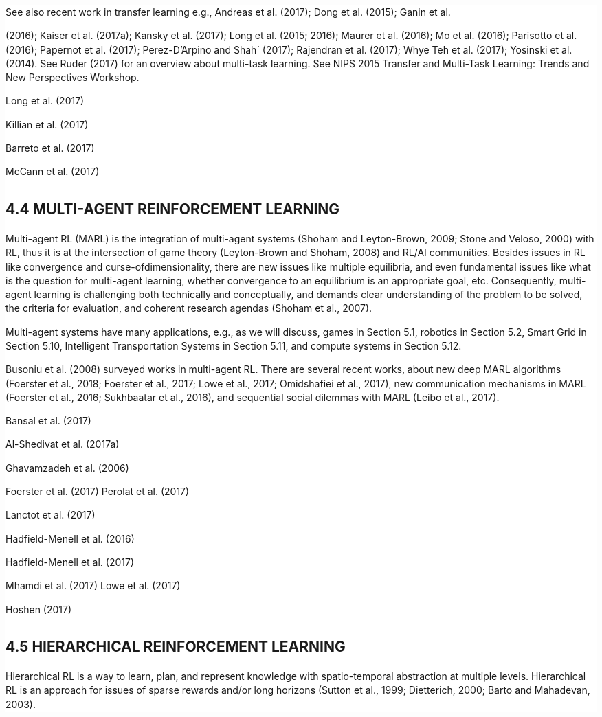 See also recent work in transfer learning e.g., Andreas et al. (2017); Dong et al. (2015); Ganin et al.

(2016); Kaiser et al. (2017a); Kansky et al. (2017); Long et al. (2015; 2016); Maurer et al. (2016); Mo et al. (2016); Parisotto et al. (2016); Papernot et al. (2017); Perez-D’Arpino and Shah´ (2017); Rajendran et al. (2017); Whye Teh et al. (2017); Yosinski et al. (2014). See Ruder (2017) for an overview about multi-task learning. See NIPS 2015 Transfer and Multi-Task Learning: Trends and New Perspectives Workshop.

Long et al. (2017)

Killian et al. (2017)

Barreto et al. (2017)

McCann et al. (2017)

## 4.4 MULTI-AGENT REINFORCEMENT LEARNING

Multi-agent RL (MARL) is the integration of multi-agent systems (Shoham and Leyton-Brown, 2009; Stone and Veloso, 2000) with RL, thus it is at the intersection of game theory (Leyton-Brown and Shoham, 2008) and RL/AI communities. Besides issues in RL like convergence and curse-ofdimensionality, there are new issues like multiple equilibria, and even fundamental issues like what is the question for multi-agent learning, whether convergence to an equilibrium is an appropriate goal, etc. Consequently, multi-agent learning is challenging both technically and conceptually, and demands clear understanding of the problem to be solved, the criteria for evaluation, and coherent research agendas (Shoham et al., 2007).

Multi-agent systems have many applications, e.g., as we will discuss, games in Section 5.1, robotics in Section 5.2, Smart Grid in Section 5.10, Intelligent Transportation Systems in Section 5.11, and compute systems in Section 5.12.

Busoniu et al. (2008) surveyed works in multi-agent RL. There are several recent works, about new deep MARL algorithms (Foerster et al., 2018; Foerster et al., 2017; Lowe et al., 2017; Omidshafiei et al., 2017), new communication mechanisms in MARL (Foerster et al., 2016; Sukhbaatar et al., 2016), and sequential social dilemmas with MARL (Leibo et al., 2017).

Bansal et al. (2017)

Al-Shedivat et al. (2017a)

Ghavamzadeh et al. (2006)

Foerster et al. (2017) Perolat et al. (2017)

Lanctot et al. (2017)

Hadfield-Menell et al. (2016)

Hadfield-Menell et al. (2017)

Mhamdi et al. (2017) Lowe et al. (2017)

Hoshen (2017)

## 4.5 HIERARCHICAL REINFORCEMENT LEARNING

Hierarchical RL is a way to learn, plan, and represent knowledge with spatio-temporal abstraction at multiple levels. Hierarchical RL is an approach for issues of sparse rewards and/or long horizons (Sutton et al., 1999; Dietterich, 2000; Barto and Mahadevan, 2003).
